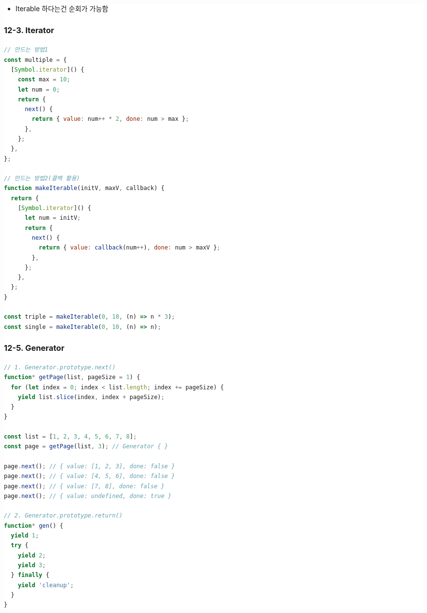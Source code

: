 - Iterable 하다는건 순회가 가능함

### 12-3. Iterator

```js
// 만드는 방법1
const multiple = {
  [Symbol.iterator]() {
    const max = 10;
    let num = 0;
    return {
      next() {
        return { value: num++ * 2, done: num > max };
      },
    };
  },
};

// 만드는 방법2(콜백 활용)
function makeIterable(initV, maxV, callback) {
  return {
    [Symbol.iterator]() {
      let num = initV;
      return {
        next() {
          return { value: callback(num++), done: num > maxV };
        },
      };
    },
  };
}

const triple = makeIterable(0, 10, (n) => n * 3);
const single = makeIterable(0, 10, (n) => n);
```

### 12-5. Generator

```js
// 1. Generator.prototype.next()
function* getPage(list, pageSize = 1) {
  for (let index = 0; index < list.length; index += pageSize) {
    yield list.slice(index, index + pageSize);
  }
}

const list = [1, 2, 3, 4, 5, 6, 7, 8];
const page = getPage(list, 3); // Generator { }

page.next(); // { value: [1, 2, 3], done: false }
page.next(); // { value: [4, 5, 6], done: false }
page.next(); // { value: [7, 8], done: false }
page.next(); // { value: undefined, done: true }

// 2. Generator.prototype.return()
function* gen() {
  yield 1;
  try {
    yield 2;
    yield 3;
  } finally {
    yield 'cleanup';
  }
}

```

  [3]: 'Wansang',
  ['stringWithSquareBrackets']: 'SWSB',